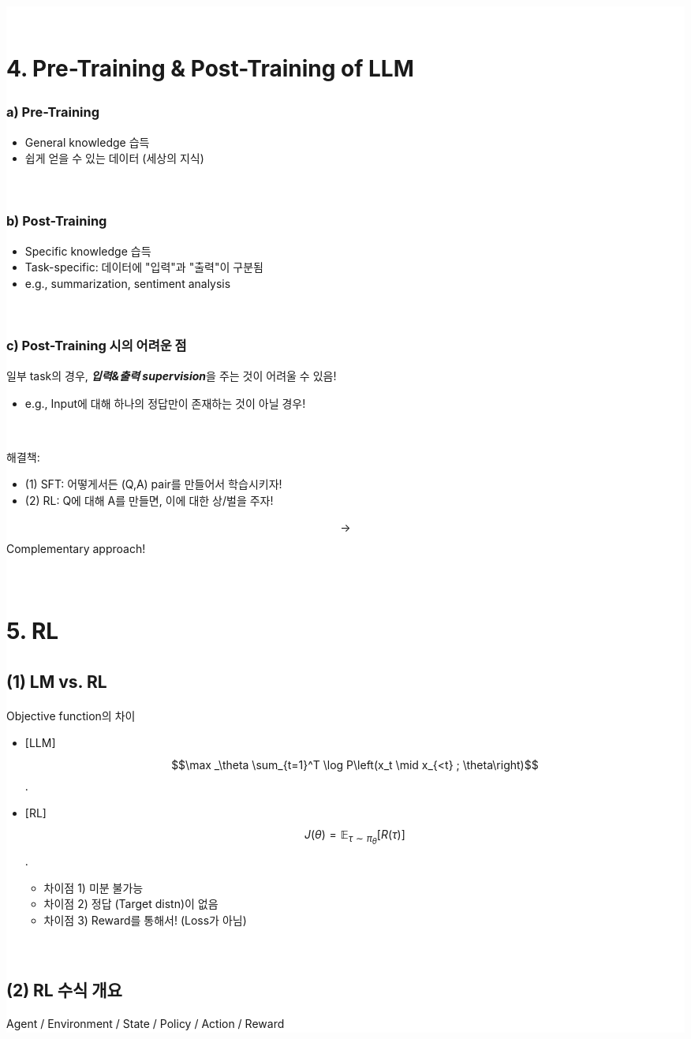<br>

# 4. Pre-Training & Post-Training of LLM

### a) Pre-Training

- General knowledge 습득
- 쉽게 얻을 수 있는 데이터 (세상의 지식)

<br>

### b) Post-Training

- Specific knowledge 습득
- Task-specific: 데이터에 "입력"과 "출력"이 구분됨
- e.g., summarization, sentiment analysis

<br>

### c) Post-Training 시의 어려운 점

일부  task의 경우, ***입력&출력 supervision***을 주는 것이 어려울 수 있음!

- e.g., Input에 대해 하나의 정답만이 존재하는 것이 아닐 경우!

<br>

해결책:

- (1) SFT: 어떻게서든 (Q,A) pair를 만들어서 학습시키자!
- (2) RL: Q에 대해 A를 만들면, 이에 대한 상/벌을 주자!

$$\rightarrow$$ Complementary approach!

<br>

# 5. RL 

## (1) LM vs. RL

Objective function의 차이

- [LLM] $$\max _\theta \sum_{t=1}^T \log P\left(x_t \mid x_{<t} ; \theta\right)$$.

- [RL] $$J(\theta)=\mathbb{E}_{\tau \sim \pi_\theta}[R(\tau)]$$.
  - 차이점 1) 미분 불가능
  - 차이점 2) 정답 (Target distn)이 없음
  - 차이점 3) Reward를 통해서! (Loss가 아님)

<br>

## (2) RL 수식 개요

Agent / Environment / State / Policy / Action / Reward
